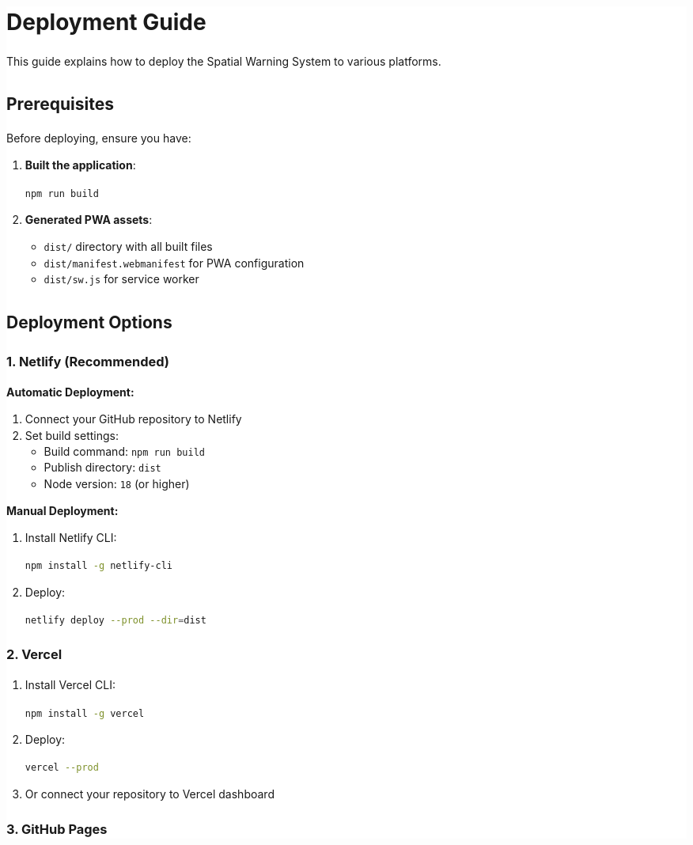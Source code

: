 # Deployment Guide

This guide explains how to deploy the Spatial Warning System to various platforms.

## Prerequisites

Before deploying, ensure you have:

1. **Built the application**:
   ```bash
   npm run build
   ```

2. **Generated PWA assets**:
   - `dist/` directory with all built files
   - `dist/manifest.webmanifest` for PWA configuration
   - `dist/sw.js` for service worker

## Deployment Options

### 1. Netlify (Recommended)

**Automatic Deployment:**
1. Connect your GitHub repository to Netlify
2. Set build settings:
   - Build command: `npm run build`
   - Publish directory: `dist`
   - Node version: `18` (or higher)

**Manual Deployment:**
1. Install Netlify CLI:
   ```bash
   npm install -g netlify-cli
   ```

2. Deploy:
   ```bash
   netlify deploy --prod --dir=dist
   ```

### 2. Vercel

1. Install Vercel CLI:
   ```bash
   npm install -g vercel
   ```

2. Deploy:
   ```bash
   vercel --prod
   ```

3. Or connect your repository to Vercel dashboard

### 3. GitHub Pages
